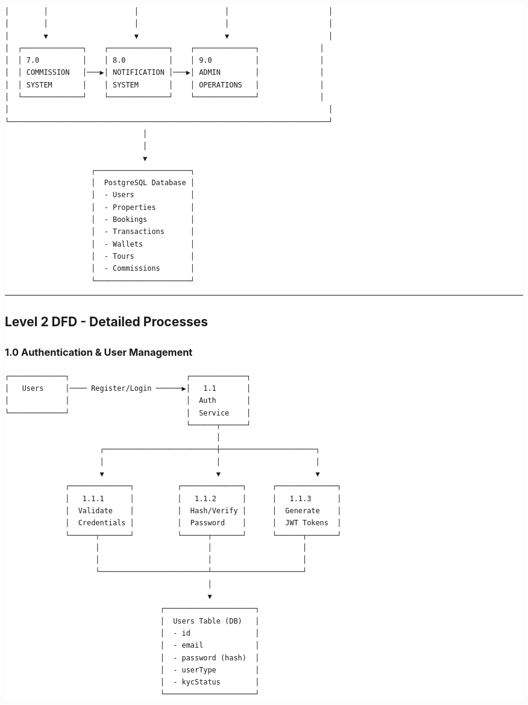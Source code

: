 ```
│        │                    │                    │                       │
│        │                    │                    │                       │
│        ▼                    ▼                    ▼                       │
│  ┌──────────────┐    ┌──────────────┐    ┌──────────────┐              │
│  │ 7.0          │    │ 8.0          │    │ 9.0          │              │
│  │ COMMISSION   │───▶│ NOTIFICATION │───▶│ ADMIN        │              │
│  │ SYSTEM       │    │ SYSTEM       │    │ OPERATIONS   │              │
│  └──────────────┘    └──────────────┘    └──────────────┘              │
│                                                                          │
└──────────────────────────────────────────────────────────────────────────┘
                                │
                                │
                                ▼
                    ┌──────────────────────┐
                    │  PostgreSQL Database │
                    │  - Users             │
                    │  - Properties        │
                    │  - Bookings          │
                    │  - Transactions      │
                    │  - Wallets           │
                    │  - Tours             │
                    │  - Commissions       │
                    └──────────────────────┘
```

---

## Level 2 DFD - Detailed Processes

### 1.0 Authentication & User Management

```
┌─────────────┐                           ┌─────────────┐
│   Users     │──── Register/Login ──────▶│   1.1       │
│             │                           │  Auth       │
└─────────────┘                           │  Service    │
                                          └──────┬──────┘
                                                 │
                      ┌──────────────────────────┼──────────────────────┐
                      │                          │                      │
                      ▼                          ▼                      ▼
              ┌──────────────┐          ┌──────────────┐      ┌──────────────┐
              │   1.1.1      │          │   1.1.2      │      │   1.1.3      │
              │  Validate    │          │  Hash/Verify │      │  Generate    │
              │  Credentials │          │  Password    │      │  JWT Tokens  │
              └──────┬───────┘          └──────┬───────┘      └──────┬───────┘
                     │                         │                     │
                     │                         │                     │
                     └─────────────────────────┴─────────────────────┘
                                               │
                                               ▼
                                    ┌─────────────────────┐
                                    │  Users Table (DB)   │
                                    │  - id               │
                                    │  - email            │
                                    │  - password (hash)  │
                                    │  - userType         │
                                    │  - kycStatus        │
                                    └─────────────────────┘
```
